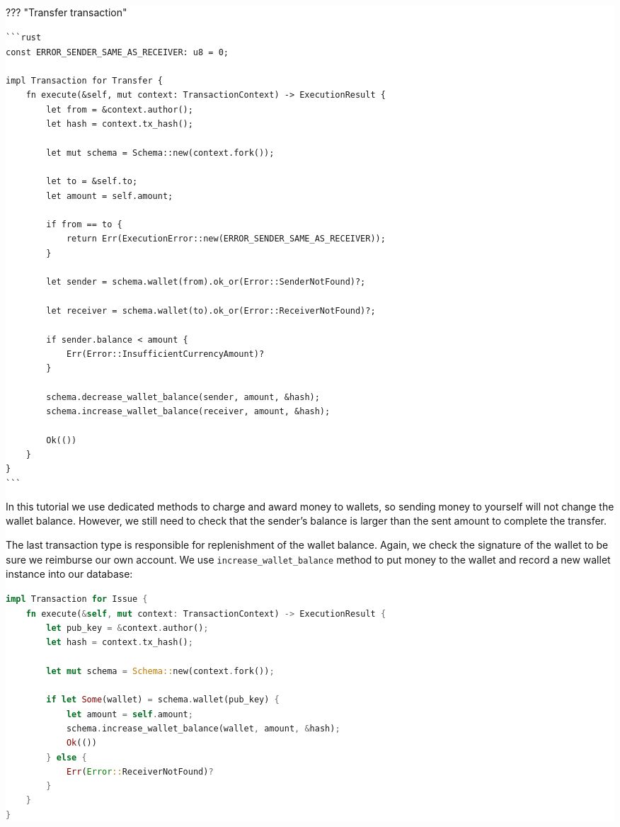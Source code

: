 ??? "Transfer transaction"

    ```rust
    const ERROR_SENDER_SAME_AS_RECEIVER: u8 = 0;

    impl Transaction for Transfer {
        fn execute(&self, mut context: TransactionContext) -> ExecutionResult {
            let from = &context.author();
            let hash = context.tx_hash();

            let mut schema = Schema::new(context.fork());

            let to = &self.to;
            let amount = self.amount;

            if from == to {
                return Err(ExecutionError::new(ERROR_SENDER_SAME_AS_RECEIVER));
            }

            let sender = schema.wallet(from).ok_or(Error::SenderNotFound)?;

            let receiver = schema.wallet(to).ok_or(Error::ReceiverNotFound)?;

            if sender.balance < amount {
                Err(Error::InsufficientCurrencyAmount)?
            }

            schema.decrease_wallet_balance(sender, amount, &hash);
            schema.increase_wallet_balance(receiver, amount, &hash);

            Ok(())
        }
    }
    ```

In this tutorial we use dedicated methods to charge
and award money to wallets, so sending money to yourself will not change the
wallet balance. However, we still need to
check that the sender’s balance is larger than the sent amount to complete the
transfer.

The last transaction type is responsible for replenishment of the wallet
balance. Again, we check the signature of the
wallet to be sure we reimburse our own account. We use `increase_wallet_balance`
method to put money to the wallet and
record a new wallet instance into our database:

```rust
impl Transaction for Issue {
    fn execute(&self, mut context: TransactionContext) -> ExecutionResult {
        let pub_key = &context.author();
        let hash = context.tx_hash();

        let mut schema = Schema::new(context.fork());

        if let Some(wallet) = schema.wallet(pub_key) {
            let amount = self.amount;
            schema.increase_wallet_balance(wallet, amount, &hash);
            Ok(())
        } else {
            Err(Error::ReceiverNotFound)?
        }
    }
}
```
